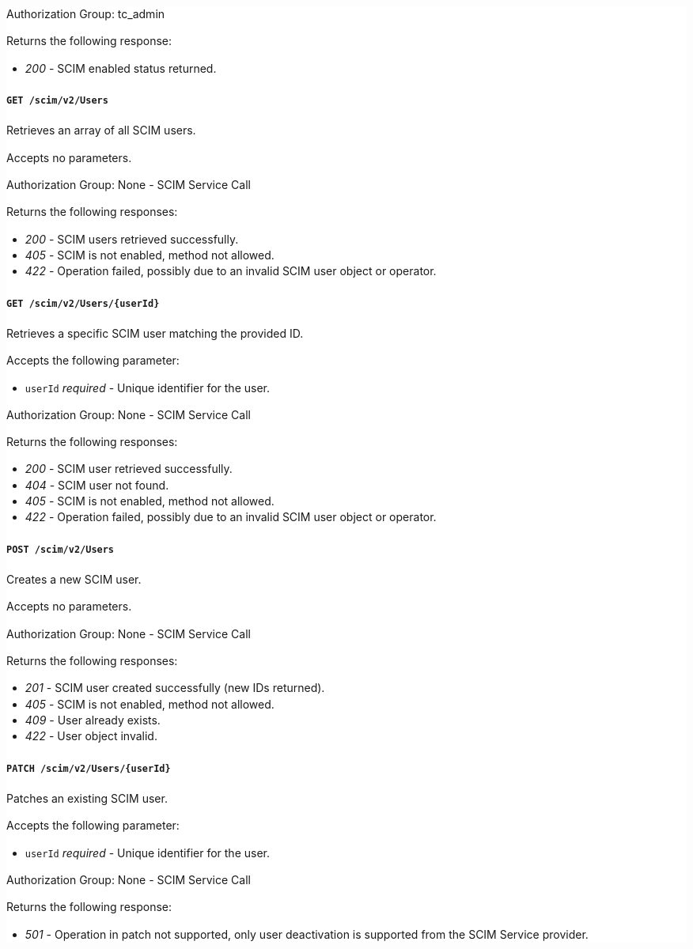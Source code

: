 Authorization Group: tc_admin

Returns the following response:
- _200_ - SCIM enabled status returned.

#### `GET /scim/v2/Users`

Retrieves an array of all SCIM users.

Accepts no parameters.

Authorization Group: None - SCIM Service Call

Returns the following responses:
- _200_ - SCIM users retrieved successfully.
- _405_ - SCIM is not enabled, method not allowed.
- _422_ - Operation failed, possibly due to an invalid SCIM user object or
  operator.

#### `GET /scim/v2/Users/{userId}`

Retrieves a specific SCIM user matching the provided ID.

Accepts the following parameter:
- `userId` _required_ - Unique identifier for the user.

Authorization Group: None - SCIM Service Call

Returns the following responses:
- _200_ - SCIM user retrieved successfully.
- _404_ - SCIM user not found.
- _405_ - SCIM is not enabled, method not allowed.
- _422_ - Operation failed, possibly due to an invalid SCIM user object or
  operator.

#### `POST /scim/v2/Users`

Creates a new SCIM user.

Accepts no parameters.

Authorization Group: None - SCIM Service Call

Returns the following responses:
- _201_ - SCIM user created successfully (new IDs returned).
- _405_ - SCIM is not enabled, method not allowed.
- _409_ - User already exists.
- _422_ - User object invalid.

#### `PATCH /scim/v2/Users/{userId}`

Patches an existing SCIM user.

Accepts the following parameter:
- `userId` _required_ - Unique identifier for the user.

Authorization Group: None - SCIM Service Call

Returns the following response:
- _501_ - Operation in patch not supported, only user deactivation is supported
  from the SCIM Service provider.
